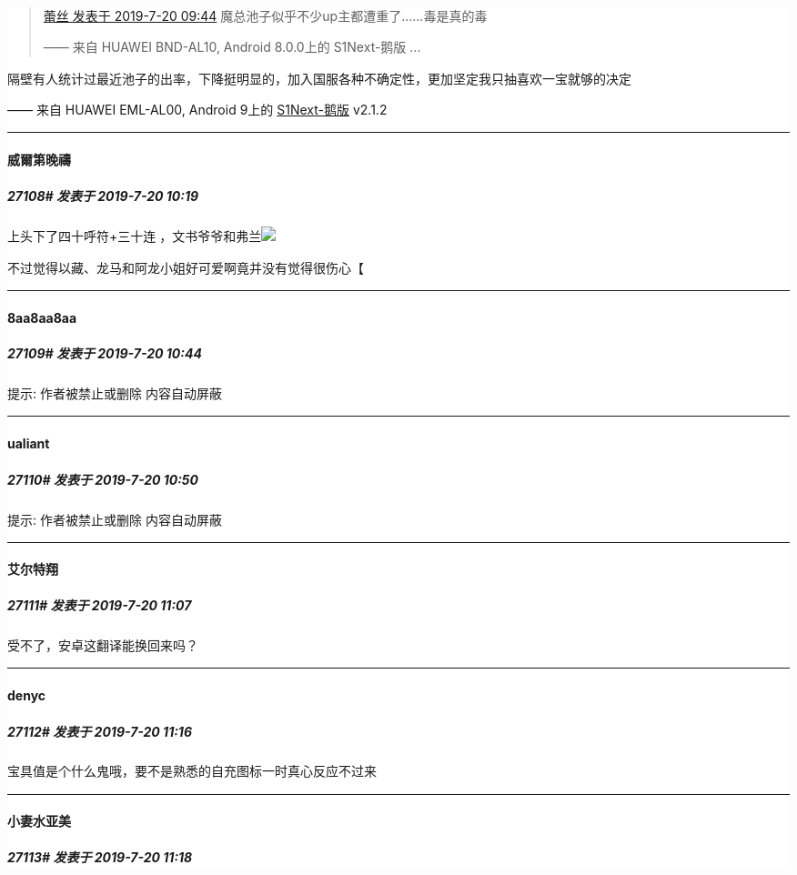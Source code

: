 
<blockquote><a href="httphttps://bbs.saraba1st.com/2b/forum.php?mod=redirect&amp;goto=findpost&amp;pid=44591130&amp;ptid=1712412" target="_blank">蕾丝 发表于 2019-7-20 09:44</a>
魔总池子似乎不少up主都遭重了……毒是真的毒

—— 来自 HUAWEI BND-AL10, Android 8.0.0上的 S1Next-鹅版 ...</blockquote>
隔壁有人统计过最近池子的出率，下降挺明显的，加入国服各种不确定性，更加坚定我只抽喜欢一宝就够的决定

—— 来自 HUAWEI EML-AL00, Android 9上的 [S1Next-鹅版](https://github.com/ykrank/S1-Next/releases) v2.1.2


*****

####  威爾第晚禱  
##### 27108#       发表于 2019-7-20 10:19


上头下了四十呼符+三十连 ，文书爷爷和弗兰<img src="https://static.saraba1st.com/image/smiley/face2017/001.png" referrerpolicy="no-referrer">

不过觉得以藏、龙马和阿龙小姐好可爱啊竟并没有觉得很伤心【


*****

####  8aa8aa8aa  
##### 27109#       发表于 2019-7-20 10:44

提示: 作者被禁止或删除 内容自动屏蔽


*****

####  ualiant  
##### 27110#       发表于 2019-7-20 10:50

提示: 作者被禁止或删除 内容自动屏蔽


*****

####  艾尔特翔  
##### 27111#       发表于 2019-7-20 11:07


受不了，安卓这翻译能换回来吗？


*****

####  denyc  
##### 27112#       发表于 2019-7-20 11:16


宝具值是个什么鬼哦，要不是熟悉的自充图标一时真心反应不过来


*****

####  小妻水亚美  
##### 27113#       发表于 2019-7-20 11:18
